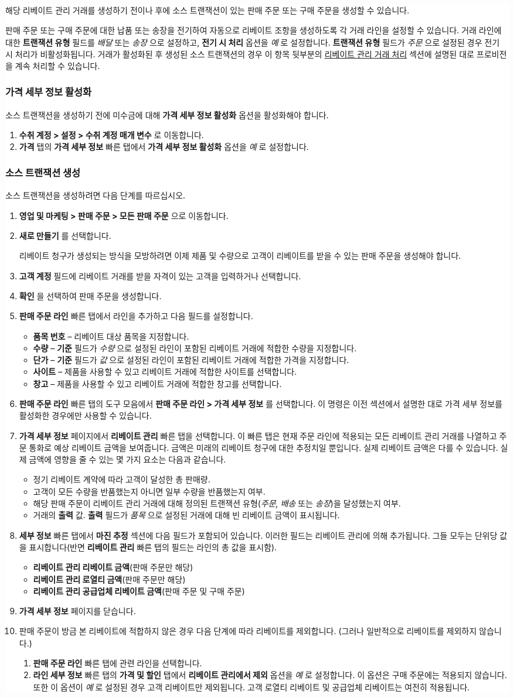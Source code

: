 해당 리베이트 관리 거래를 생성하기 전이나 후에 소스 트랜잭션이 있는 판매 주문 또는 구매 주문을 생성할 수 있습니다.

판매 주문 또는 구매 주문에 대한 납품 또는 송장을 전기하여 자동으로 리베이트 조항을 생성하도록 각 거래 라인을 설정할 수 있습니다. 거래 라인에 대한 **트랜잭션 유형** 필드를 *배달* 또는 *송장* 으로 설정하고, **전기 시 처리** 옵션을 *예* 로 설정합니다. **트랜잭션 유형** 필드가 *주문* 으로 설정된 경우 전기 시 처리가 비활성화됩니다. 거래가 활성화된 후 생성된 소스 트랜잭션의 경우 이 항목 뒷부분의 [리베이트 관리 거래 처리](#process-deals) 섹션에 설명된 대로 프로비전을 계속 처리할 수 있습니다.

### <a name="enable-price-details"></a>가격 세부 정보 활성화

소스 트랜잭션을 생성하기 전에 미수금에 대해 **가격 세부 정보 활성화** 옵션을 활성화해야 합니다.

1. **수취 계정 \> 설정 \> 수취 계정 매개 변수** 로 이동합니다.
1. **가격** 탭의 **가격 세부 정보** 빠른 탭에서 **가격 세부 정보 활성화** 옵션을 *예* 로 설정합니다.

### <a name="create-a-source-transaction"></a>소스 트랜잭션 생성

소스 트랜잭션을 생성하려면 다음 단계를 따르십시오.

1. **영업 및 마케팅 \> 판매 주문 \> 모든 판매 주문** 으로 이동합니다.
1. **새로 만들기** 를 선택합니다.

    리베이트 청구가 생성되는 방식을 모방하려면 이제 제품 및 수량으로 고객이 리베이트를 받을 수 있는 판매 주문을 생성해야 합니다.

1. **고객 계정** 필드에 리베이트 거래를 받을 자격이 있는 고객을 입력하거나 선택합니다.
1. **확인** 을 선택하여 판매 주문을 생성합니다.
1. **판매 주문 라인** 빠른 탭에서 라인을 추가하고 다음 필드를 설정합니다.

    - **품목 번호** – 리베이트 대상 품목을 지정합니다.
    - **수량** – **기준** 필드가 *수량* 으로 설정된 라인이 포함된 리베이트 거래에 적합한 수량을 지정합니다.
    - **단가** – **기준** 필드가 *값* 으로 설정된 라인이 포함된 리베이트 거래에 적합한 가격을 지정합니다.
    - **사이트** – 제품을 사용할 수 있고 리베이트 거래에 적합한 사이트를 선택합니다.
    - **창고** – 제품을 사용할 수 있고 리베이트 거래에 적합한 창고를 선택합니다.

1. **판매 주문 라인** 빠른 탭의 도구 모음에서 **판매 주문 라인 \> 가격 세부 정보** 를 선택합니다. 이 명령은 이전 섹션에서 설명한 대로 가격 세부 정보를 활성화한 경우에만 사용할 수 있습니다.
1. **가격 세부 정보** 페이지에서 **리베이트 관리** 빠른 탭을 선택합니다. 이 빠른 탭은 현재 주문 라인에 적용되는 모든 리베이트 관리 거래를 나열하고 주문 통화로 예상 리베이트 금액을 보여줍니다. 금액은 미래의 리베이트 청구에 대한 추정치일 뿐입니다. 실제 리베이트 금액은 다를 수 있습니다. 실제 금액에 영향을 줄 수 있는 몇 가지 요소는 다음과 같습니다.

    - 정기 리베이트 계약에 따라 고객이 달성한 총 판매량.
    - 고객이 모든 수량을 반품했는지 아니면 일부 수량을 반품했는지 여부.
    - 해당 판매 주문이 리베이트 관리 거래에 대해 정의된 트랜잭션 유형(*주문, 배송* 또는 *송장*)을 달성했는지 여부.
    - 거래의 **출력** 값. **출력** 필드가 *품목* 으로 설정된 거래에 대해 빈 리베이트 금액이 표시됩니다.

1. **세부 정보** 빠른 탭에서 **마진 추정** 섹션에 다음 필드가 포함되어 있습니다. 이러한 필드는 리베이트 관리에 의해 추가됩니다. 그들 모두는 단위당 값을 표시합니다(반면 **리베이트 관리** 빠른 탭의 필드는 라인의 총 값을 표시함).

    - **리베이트 관리 리베이트 금액**(판매 주문만 해당)
    - **리베이트 관리 로열티 금액**(판매 주문만 해당)
    - **리베이트 관리 공급업체 리베이트 금액**(판매 주문 및 구매 주문)

1. **가격 세부 정보** 페이지를 닫습니다.
1. 판매 주문이 방금 본 리베이트에 적합하지 않은 경우 다음 단계에 따라 리베이트를 제외합니다. (그러나 일반적으로 리베이트를 제외하지 않습니다.)

    1. **판매 주문 라인** 빠른 탭에 관련 라인을 선택합니다.
    1. **라인 세부 정보** 빠른 탭의 **가격 및 할인** 탭에서 **리베이트 관리에서 제외** 옵션을 *예* 로 설정합니다. 이 옵션은 구매 주문에는 적용되지 않습니다. 또한 이 옵션이 *예* 로 설정된 경우 고객 리베이트만 제외됩니다. 고객 로열티 리베이트 및 공급업체 리베이트는 여전히 적용됩니다.
